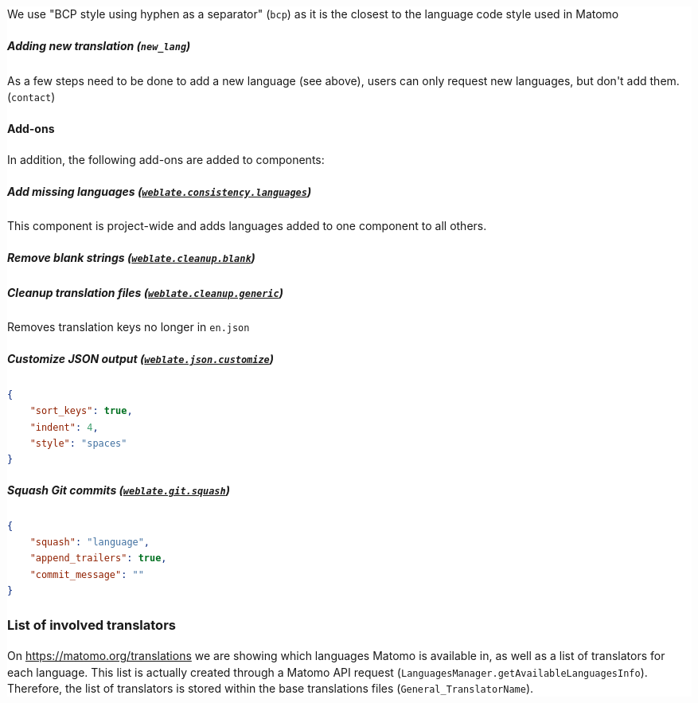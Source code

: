 We use "BCP style using hyphen as a separator" (`bcp`) as it is the closest to the language code style used in Matomo

##### Adding new translation (`new_lang`)

As a few steps need to be done to add a new language (see above), users can only request new languages, but don't add them. (`contact`)

#### Add-ons

In addition, the following add-ons are added to components:

##### Add missing languages ([`weblate.consistency.languages`](https://docs.weblate.org/en/latest/admin/addons.html#addon-weblate-consistency-languages))

This component is project-wide and adds languages added to one component to all others.

##### Remove blank strings ([`weblate.cleanup.blank`](https://docs.weblate.org/en/latest/admin/addons.html#addon-weblate-cleanup-blank))

##### Cleanup translation files ([`weblate.cleanup.generic`](https://docs.weblate.org/en/latest/admin/addons.html#addon-weblate-cleanup-generic))

Removes translation keys no longer in `en.json`

##### Customize JSON output ([`weblate.json.customize`](https://docs.weblate.org/en/latest/admin/addons.html#addon-weblate-json-customize))

```json
{
    "sort_keys": true,
    "indent": 4,
    "style": "spaces"
}
```

##### Squash Git commits ([`weblate.git.squash`](https://docs.weblate.org/en/latest/admin/addons.html#addon-weblate-git-squash))

```json
{
    "squash": "language",
    "append_trailers": true,
    "commit_message": ""
}
```

### List of involved translators

On https://matomo.org/translations we are showing which languages Matomo is available in, as well as a list of translators for each language. This list is actually created through a Matomo API request (`LanguagesManager.getAvailableLanguagesInfo`). Therefore, the list of translators is stored within the base translations files (`General_TranslatorName`).
